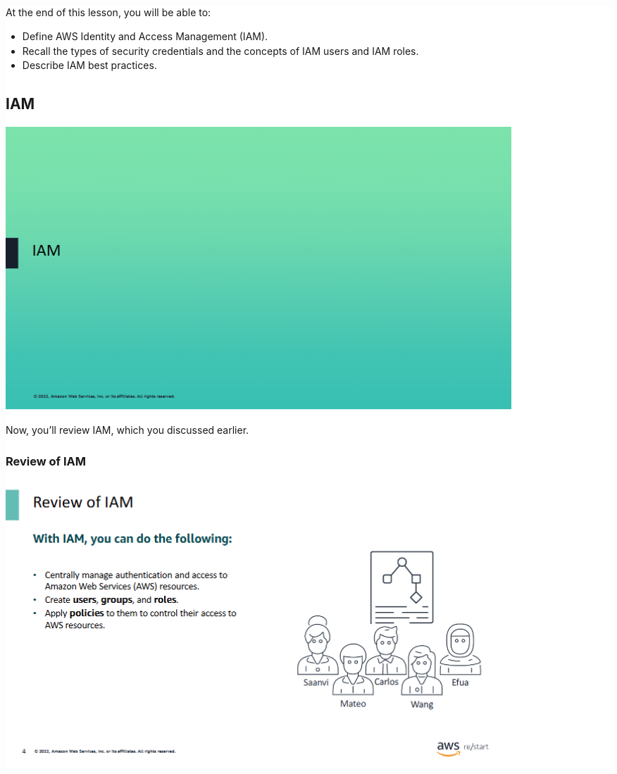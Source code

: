 At the end of this lesson, you will be able to:

- Define AWS Identity and Access Management (IAM).
- Recall the types of security credentials and the concepts of IAM users and IAM roles.
- Describe IAM best practices.

## IAM

![IAM](../../../assets/system-operations/aws_iam_review/iam.png)

Now, you’ll review IAM, which you discussed earlier.

### Review of IAM

![Review of IAM](../../../assets/system-operations/aws_iam_review/iam_review.png)
